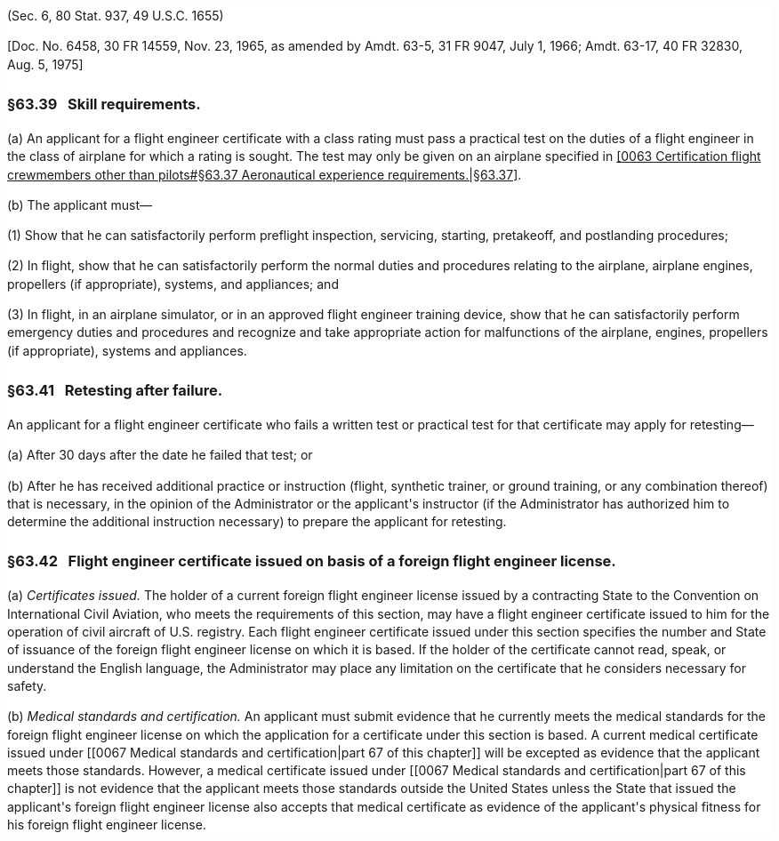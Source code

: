 (Sec. 6, 80 Stat. 937, 49 U.S.C. 1655)

\[Doc. No. 6458, 30 FR 14559, Nov. 23, 1965, as amended by Amdt. 63-5, 31 FR 9047, July 1, 1966; Amdt. 63-17, 40 FR 32830, Aug. 5, 1975\]

### §63.39   Skill requirements.

\(a\) An applicant for a flight engineer certificate with a class rating must pass a practical test on the duties of a flight engineer in the class of airplane for which a rating is sought. The test may only be given on an airplane specified in [[0063 Certification  flight crewmembers other than pilots#§63.37   Aeronautical experience requirements.|§63.37]](a).

\(b\) The applicant must—

\(1\) Show that he can satisfactorily perform preflight inspection, servicing, starting, pretakeoff, and postlanding procedures;

\(2\) In flight, show that he can satisfactorily perform the normal duties and procedures relating to the airplane, airplane engines, propellers (if appropriate), systems, and appliances; and

\(3\) In flight, in an airplane simulator, or in an approved flight engineer training device, show that he can satisfactorily perform emergency duties and procedures and recognize and take appropriate action for malfunctions of the airplane, engines, propellers (if appropriate), systems and appliances.

### §63.41   Retesting after failure.

An applicant for a flight engineer certificate who fails a written test or practical test for that certificate may apply for retesting—

\(a\) After 30 days after the date he failed that test; or

\(b\) After he has received additional practice or instruction (flight, synthetic trainer, or ground training, or any combination thereof) that is necessary, in the opinion of the Administrator or the applicant's instructor (if the Administrator has authorized him to determine the additional instruction necessary) to prepare the applicant for retesting.

### §63.42   Flight engineer certificate issued on basis of a foreign flight engineer license.

\(a\) *Certificates issued.* The holder of a current foreign flight engineer license issued by a contracting State to the Convention on International Civil Aviation, who meets the requirements of this section, may have a flight engineer certificate issued to him for the operation of civil aircraft of U.S. registry. Each flight engineer certificate issued under this section specifies the number and State of issuance of the foreign flight engineer license on which it is based. If the holder of the certificate cannot read, speak, or understand the English language, the Administrator may place any limitation on the certificate that he considers necessary for safety.

\(b\) *Medical standards and certification.* An applicant must submit evidence that he currently meets the medical standards for the foreign flight engineer license on which the application for a certificate under this section is based. A current medical certificate issued under [[0067 Medical standards and certification|part 67 of this chapter]] will be excepted as evidence that the applicant meets those standards. However, a medical certificate issued under [[0067 Medical standards and certification|part 67 of this chapter]] is not evidence that the applicant meets those standards outside the United States unless the State that issued the applicant's foreign flight engineer license also accepts that medical certificate as evidence of the applicant's physical fitness for his foreign flight engineer license.
